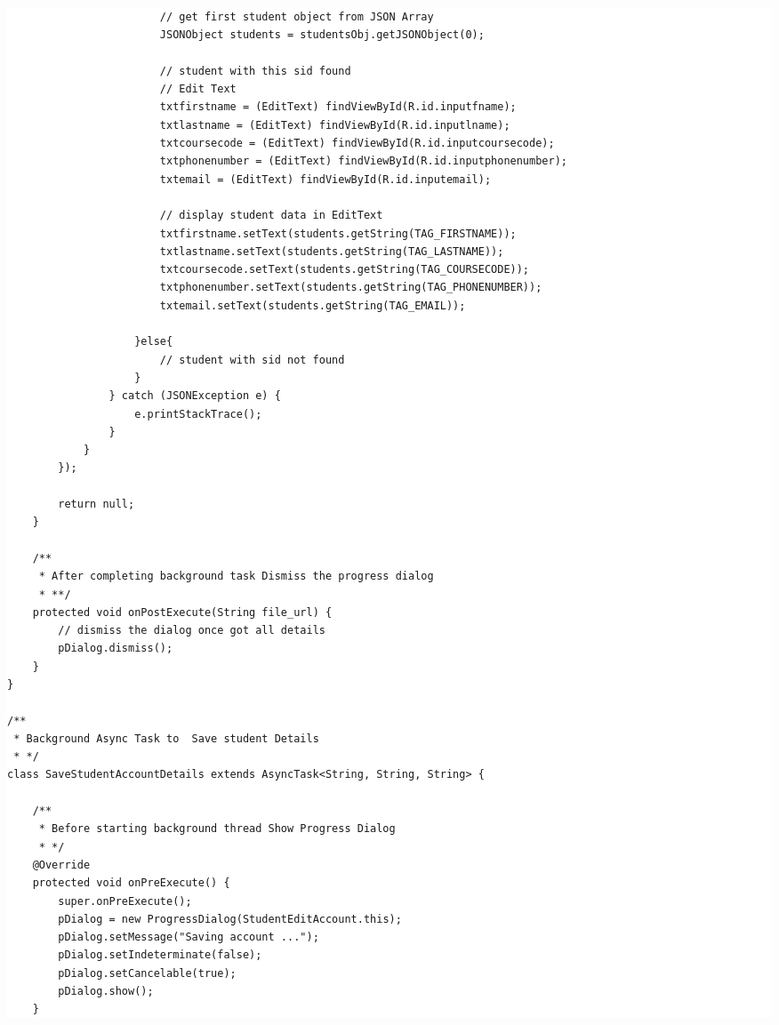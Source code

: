                             // get first student object from JSON Array
                            JSONObject students = studentsObj.getJSONObject(0);

                            // student with this sid found
                            // Edit Text
                            txtfirstname = (EditText) findViewById(R.id.inputfname);
                            txtlastname = (EditText) findViewById(R.id.inputlname);
                            txtcoursecode = (EditText) findViewById(R.id.inputcoursecode);
                            txtphonenumber = (EditText) findViewById(R.id.inputphonenumber);
                            txtemail = (EditText) findViewById(R.id.inputemail);

                            // display student data in EditText
                            txtfirstname.setText(students.getString(TAG_FIRSTNAME));
                            txtlastname.setText(students.getString(TAG_LASTNAME));
                            txtcoursecode.setText(students.getString(TAG_COURSECODE));
                            txtphonenumber.setText(students.getString(TAG_PHONENUMBER));
                            txtemail.setText(students.getString(TAG_EMAIL));

                        }else{
                            // student with sid not found
                        }
                    } catch (JSONException e) {
                        e.printStackTrace();
                    }
                }
            });

            return null;
        }

        /**
         * After completing background task Dismiss the progress dialog
         * **/
        protected void onPostExecute(String file_url) {
            // dismiss the dialog once got all details
            pDialog.dismiss();
        }
    }

    /**
     * Background Async Task to  Save student Details
     * */
    class SaveStudentAccountDetails extends AsyncTask<String, String, String> {

        /**
         * Before starting background thread Show Progress Dialog
         * */
        @Override
        protected void onPreExecute() {
            super.onPreExecute();
            pDialog = new ProgressDialog(StudentEditAccount.this);
            pDialog.setMessage("Saving account ...");
            pDialog.setIndeterminate(false);
            pDialog.setCancelable(true);
            pDialog.show();
        }
